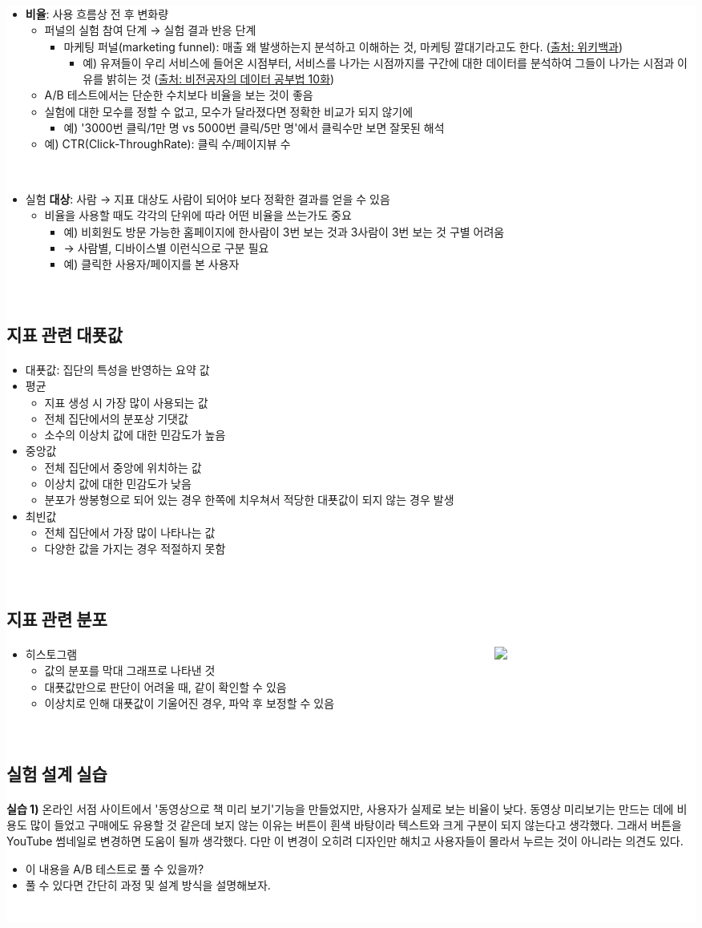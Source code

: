 - **비율**: 사용 흐름상 전 후 변화량 
	- 퍼널의 실험 참여 단계 → 실험 결과 반응 단계
		- 마케팅 퍼널(marketing funnel): 매출 왜 발생하는지 분석하고 이해하는 것, 마케팅 깔대기라고도 한다. ([출처: 위키백과](https://ko.wikipedia.org/wiki/마케팅_퍼널))
			- 예) 유져들이 우리 서비스에 들어온 시점부터, 서비스를 나가는 시점까지를 구간에 대한 데이터를 분석하여 그들이 나가는 시점과 이유를 밝히는 것 ([출처: 비전공자의 데이터 공부법  10화](https://brunch.co.kr/@joeflow/8))
	- A/B 테스트에서는 단순한 수치보다 비율을 보는 것이 좋음
	- 실험에 대한 모수를 정할 수 없고, 모수가 달라졌다면 정확한 비교가 되지 않기에 
		- 예) '3000번 클릭/1만 명 vs 5000번 클릭/5만 명'에서 클릭수만 보면 잘못된 해석
	- 예) CTR(Click-ThroughRate): 클릭 수/페이지뷰 수
<br>	
	
- 실험 **대상**: 사람 → 지표 대상도 사람이 되어야 보다 정확한 결과를 얻을 수 있음
 	- 비율을 사용할 때도 각각의 단위에 따라 어떤 비율을 쓰는가도 중요
		- 예) 비회원도 방문 가능한 홈페이지에 한사람이 3번 보는 것과 3사람이 3번 보는 것 구별 어려움
		- → 사람별, 디바이스별 이런식으로 구분 필요
		- 예) 클릭한 사용자/페이지를 본 사용자

<br>

## 지표 관련 대푯값
- 대푯값: 집단의 특성을 반영하는 요약 값
- 평균
	- 지표 생성 시 가장 많이 사용되는 값
	- 전체 집단에서의 분포상 기댓값
	- 소수의 이상치 값에 대한 민감도가 높음
- 중앙값
	- 전체 집단에서 중앙에 위치하는 값
	- 이상치 값에 대한 민감도가 낮음
	- 분포가 쌍봉형으로 되어 있는 경우 한쪽에 치우쳐서 적당한 대푯값이 되지 않는 경우 발생
- 최빈값
	- 전체 집단에서 가장 많이 나타나는 값
	- 다양한 값을 가지는 경우 적절하지 못함
 
<br>

## 지표 관련 분포
- 히스토그램  <img src="https://assaeunji.github.io/images/abtest-multi2.png" width="30%" align="right"/>
	- 값의 분포를 막대 그래프로 나타낸 것
	- 대푯값만으로 판단이 어려울 때, 같이 확인할 수 있음
	- 이상치로 인해 대푯값이 기울어진 경우, 파악 후 보정할 수 있음

<br>

## 실험 설계 실습
**실습 1)** 온라인 서점 사이트에서 '동영상으로 책 미리 보기'기능을 만들었지만, 사용자가 실제로 보는 비율이 낮다. 동영상 미리보기는 만드는 데에 비용도 많이 들었고 구매에도 유용할 것 같은데 보지 않는 이유는 버튼이 흰색 바탕이라 텍스트와 크게 구분이 되지 않는다고 생각했다. 그래서 버튼을 YouTube 썸네일로 변경하면 도움이 될까 생각했다. 다만 이 변경이 오히려 디자인만 해치고 사용자들이 몰라서 누르는 것이 아니라는 의견도 있다. 
- 이 내용을 A/B 테스트로 풀 수 있을까?
- 풀 수 있다면 간단히 과정 및 설계 방식을 설명해보자.
<br>
